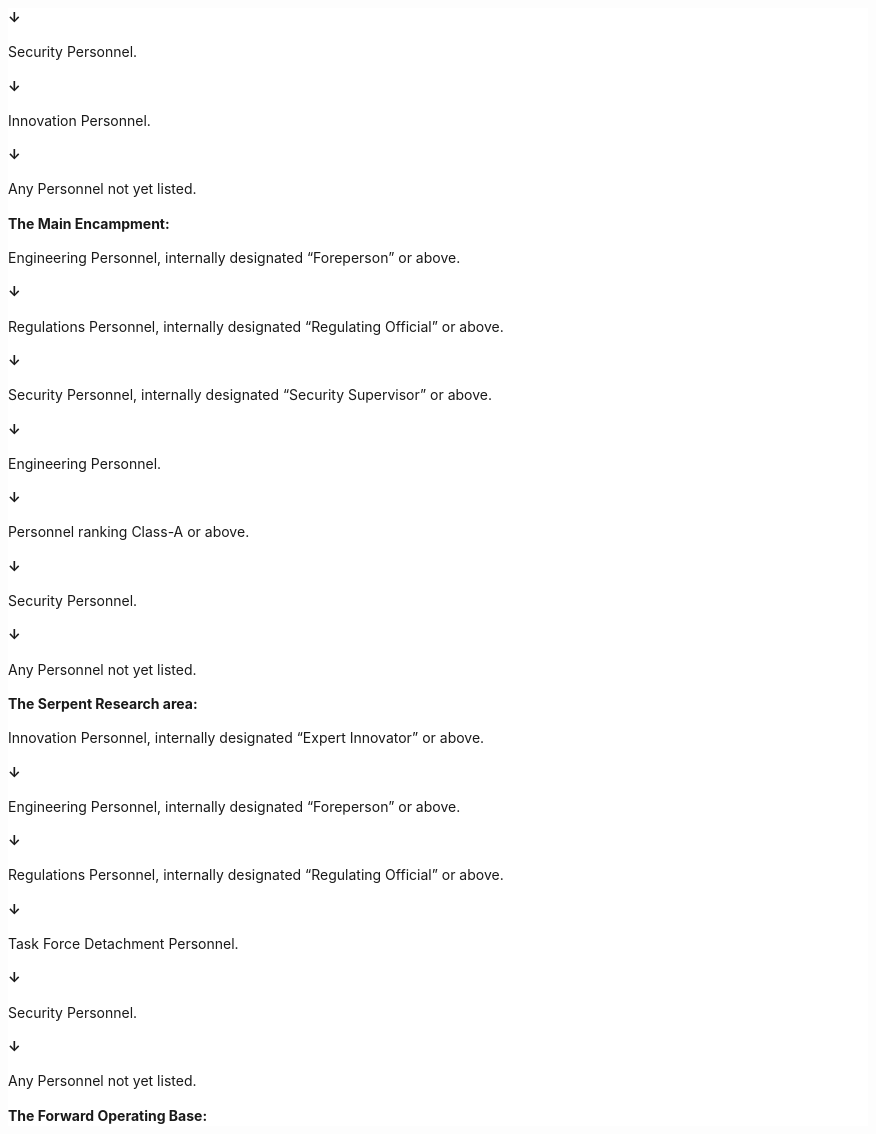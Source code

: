 **↓**

Security Personnel.

**↓**

Innovation Personnel.

**↓**

Any Personnel not yet listed.

**The Main Encampment:**

Engineering Personnel, internally designated “Foreperson” or above.

**↓**

Regulations Personnel, internally designated “Regulating Official” or above.

**↓**

Security Personnel, internally designated “Security Supervisor” or above.

**↓**

Engineering Personnel.

**↓**

Personnel ranking Class-A or above.

**↓**

Security Personnel.

**↓**

Any Personnel not yet listed.

**The Serpent Research area:**

Innovation Personnel, internally designated “Expert Innovator” or above.

**↓**

Engineering Personnel, internally designated “Foreperson” or above.

**↓**

Regulations Personnel, internally designated “Regulating Official” or above.

**↓**

Task Force Detachment Personnel.

**↓**

Security Personnel.

**↓**

Any Personnel not yet listed.

**The Forward Operating Base:**
